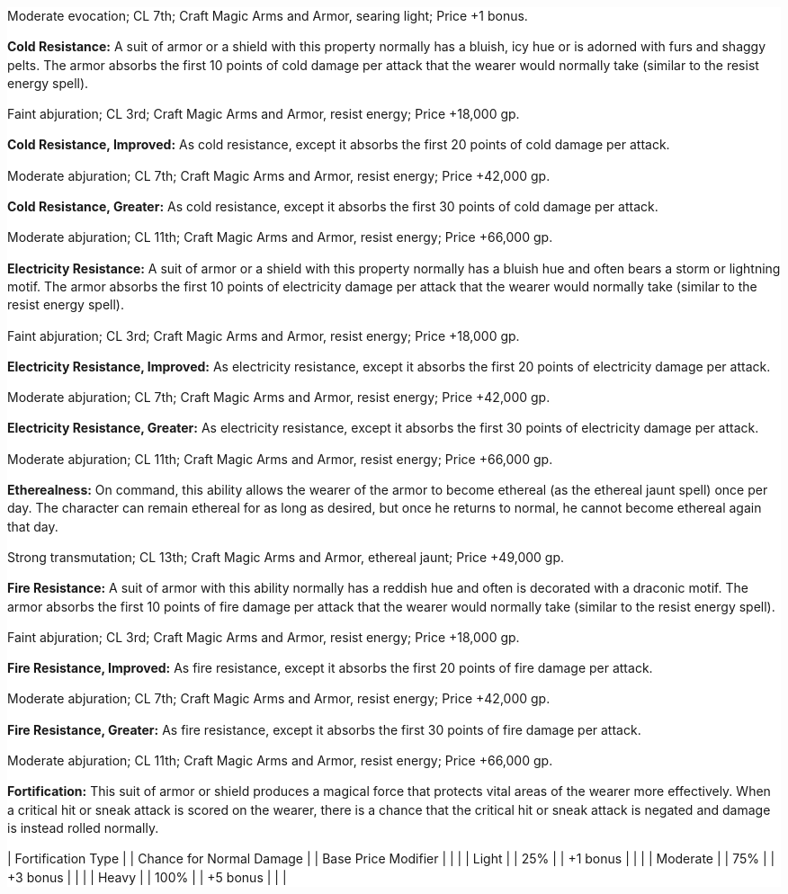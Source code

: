 Moderate evocation; CL 7th; Craft Magic Arms and Armor, searing light; Price +1 bonus.

**Cold Resistance:** A suit of armor or a shield with this property normally has a bluish, icy hue or is adorned with furs and shaggy pelts. The armor absorbs the first 10 points of cold damage per attack that the wearer would normally take (similar to the resist energy spell).

Faint abjuration; CL 3rd; Craft Magic Arms and Armor, resist energy; Price +18,000 gp.

**Cold Resistance, Improved:** As cold resistance, except it absorbs the first 20 points of cold damage per attack.

Moderate abjuration; CL 7th; Craft Magic Arms and Armor, resist energy; Price +42,000 gp.

**Cold Resistance, Greater:** As cold resistance, except it absorbs the first 30 points of cold damage per attack.

Moderate abjuration; CL 11th; Craft Magic Arms and Armor, resist energy; Price +66,000 gp.

**Electricity Resistance:** A suit of armor or a shield with this property normally has a bluish hue and often bears a storm or lightning motif. The armor absorbs the first 10 points of electricity damage per attack that the wearer would normally take (similar to the resist energy spell).

Faint abjuration; CL 3rd; Craft Magic Arms and Armor, resist energy; Price +18,000 gp.

**Electricity Resistance, Improved:** As electricity resistance, except it absorbs the first 20 points of electricity damage per attack.

Moderate abjuration; CL 7th; Craft Magic Arms and Armor, resist energy; Price +42,000 gp.

**Electricity Resistance, Greater:** As electricity resistance, except it absorbs the first 30 points of electricity damage per attack.

Moderate abjuration; CL 11th; Craft Magic Arms and Armor, resist energy; Price +66,000 gp.

**Etherealness:** On command, this ability allows the wearer of the armor to become ethereal (as the ethereal jaunt spell) once per day. The character can remain ethereal for as long as desired, but once he returns to normal, he cannot become ethereal again that day.

Strong transmutation; CL 13th; Craft Magic Arms and Armor, ethereal jaunt; Price +49,000 gp.

**Fire Resistance:** A suit of armor with this ability normally has a reddish hue and often is decorated with a draconic motif. The armor absorbs the first 10 points of fire damage per attack that the wearer would normally take (similar to the resist energy spell).

Faint abjuration; CL 3rd; Craft Magic Arms and Armor, resist energy; Price +18,000 gp.

**Fire Resistance, Improved:** As fire resistance, except it absorbs the first 20 points of fire damage per attack.

Moderate abjuration; CL 7th; Craft Magic Arms and Armor, resist energy; Price +42,000 gp.

**Fire Resistance, Greater:** As fire resistance, except it absorbs the first 30 points of fire damage per attack.

Moderate abjuration; CL 11th; Craft Magic Arms and Armor, resist energy; Price +66,000 gp.

**Fortification:** This suit of armor or shield produces a magical force that protects vital areas of the wearer more effectively. When a critical hit or sneak attack is scored on the wearer, there is a chance that the critical hit or sneak attack is negated and damage is instead rolled normally.

| Fortification Type | | Chance for Normal Damage | | Base Price Modifier | |  |
| Light | | 25% | | +1 bonus | |  |
| Moderate | | 75% | | +3 bonus | |  |
| Heavy | | 100% | | +5 bonus | |  |
